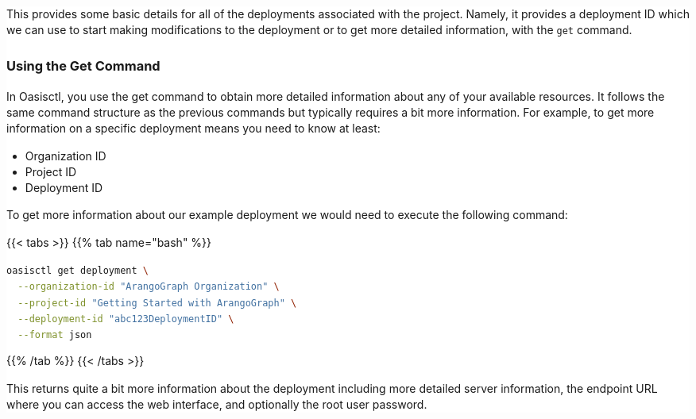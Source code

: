 This provides some basic details for all of the deployments associated with the
project. Namely, it provides a deployment ID which we can use to start making
modifications to the deployment or to get more detailed information, with the
`get` command.

### Using the Get Command

In Oasisctl, you use the get command to obtain more detailed information about
any of your available resources. It follows the same command structure as the
previous commands but typically requires a bit more information. For example,
to get more information on a specific deployment means you need to know at
least:

- Organization ID
- Project ID
- Deployment ID

To get more information about our example deployment we would need to execute
the following command:

{{< tabs >}}
{{% tab name="bash" %}}
```bash
oasisctl get deployment \
  --organization-id "ArangoGraph Organization" \
  --project-id "Getting Started with ArangoGraph" \
  --deployment-id "abc123DeploymentID" \
  --format json
```
{{% /tab %}}
{{< /tabs >}}

This returns quite a bit more information about the deployment including more
detailed server information, the endpoint URL where you can access the web interface,
and optionally the root user password.
